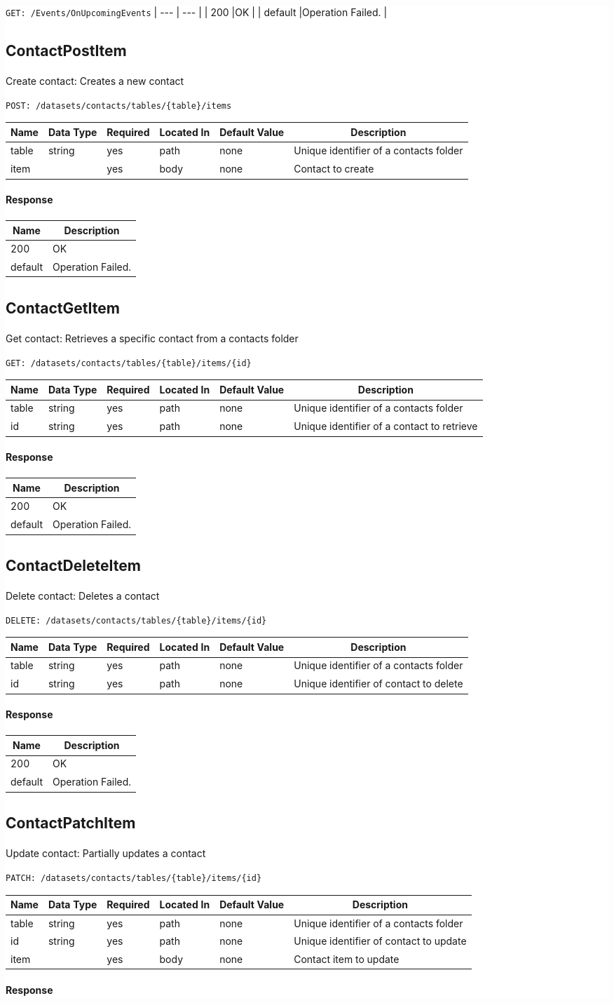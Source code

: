 ```GET: /Events/OnUpcomingEvents```
| --- | --- |
| 200 |OK |
| default |Operation Failed. |

## ContactPostItem
Create contact: Creates a new contact

```POST: /datasets/contacts/tables/{table}/items```

| Name | Data Type | Required | Located In | Default Value | Description |
| --- | --- | --- | --- | --- | --- |
| table |string |yes |path |none |Unique identifier of a contacts folder |
| item | |yes |body |none |Contact to create |

#### Response
| Name | Description |
| --- | --- |
| 200 |OK |
| default |Operation Failed. |

## ContactGetItem
Get contact: Retrieves a specific contact from a contacts folder

```GET: /datasets/contacts/tables/{table}/items/{id}```

| Name | Data Type | Required | Located In | Default Value | Description |
| --- | --- | --- | --- | --- | --- |
| table |string |yes |path |none |Unique identifier of a contacts folder |
| id |string |yes |path |none |Unique identifier of a contact to retrieve |

#### Response
| Name | Description |
| --- | --- |
| 200 |OK |
| default |Operation Failed. |

## ContactDeleteItem
Delete contact: Deletes a contact

```DELETE: /datasets/contacts/tables/{table}/items/{id}```

| Name | Data Type | Required | Located In | Default Value | Description |
| --- | --- | --- | --- | --- | --- |
| table |string |yes |path |none |Unique identifier of a contacts folder |
| id |string |yes |path |none |Unique identifier of contact to delete |

#### Response
| Name | Description |
| --- | --- |
| 200 |OK |
| default |Operation Failed. |

## ContactPatchItem
Update contact: Partially updates a contact

```PATCH: /datasets/contacts/tables/{table}/items/{id}```

| Name | Data Type | Required | Located In | Default Value | Description |
| --- | --- | --- | --- | --- | --- |
| table |string |yes |path |none |Unique identifier of a contacts folder |
| id |string |yes |path |none |Unique identifier of contact to update |
| item | |yes |body |none |Contact item to update |

#### Response
```